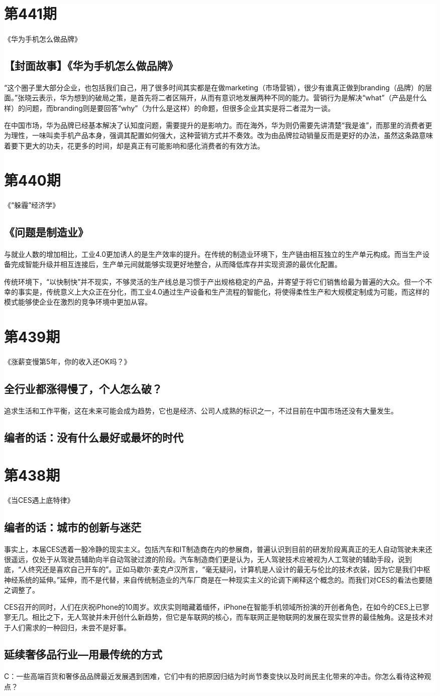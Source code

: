 # 第441期
《华为手机怎么做品牌》

## 【封面故事】《华为手机怎么做品牌》
“这个圈子里大部分企业，也包括我们自己，用了很多时间其实都是在做marketing（市场营销），很少有谁真正做到branding（品牌）的层面。”张晓云表示，华为想到的破局之策，是首先将二者区隔开，从而有意识地发展两种不同的能力。营销行为是解决“what”（产品是什么样）的问题，而branding则是要回答“why”（为什么是这样）的命题，但很多企业其实是将二者混为一谈。

在中国市场，华为品牌已经基本解决了认知度问题，需要提升的是影响力。而在海外，华为则仍需要先讲清楚“我是谁”，而那里的消费者更为理性，一味叫卖手机产品本身，强调其配置如何强大，这种营销方式并不奏效。改为由品牌拉动销量反而是更好的办法，虽然这条路意味着要下更大的功夫，花更多的时间，却是真正有可能影响和感化消费者的有效方法。

# 第440期
《“躲霾”经济学》

## 《问题是制造业》
与就业人数的增加相比，工业4.0更加诱人的是生产效率的提升。在传统的制造业环境下，生产链由相互独立的生产单元构成。而当生产设备完成智能升级并相互连接后，生产单元间就能够实现更好地整合，从而降低库存并实现资源的最优化配置。

传统环境下，“以快制快”并不现实，不够灵活的生产线总是习惯于产出规格稳定的产品，并寄望于将它们销售给最为普遍的大众。但一个不幸的事实是，传统意义上大众正在分化，而工业4.0通过生产设备和生产流程的智能化，将使得柔性生产和大规模定制成为可能，而这样的模式能够使企业在激烈的竞争环境中更加从容。


# 第439期
《涨薪变慢第5年，你的收入还OK吗？》

## 全行业都涨得慢了，个人怎么破？
追求生活和工作平衡，这在未来可能会成为趋势，它也是经济、公司人成熟的标识之一，不过目前在中国市场还没有大量发生。

## 编者的话：没有什么最好或最坏的时代


# 第438期
《当CES遇上底特律》

## 编者的话：城市的创新与迷茫
事实上，本届CES透着一股冷静的现实主义。包括汽车和IT制造商在内的参展商，普遍认识到目前的研发阶段离真正的无人自动驾驶未来还很遥远，仅处于从驾驶员辅助向半自动驾驶过渡的阶段。汽车制造商们更是认为，无人驾驶技术应被视为人工驾驶的辅助手段，说到底，“人终究还是喜欢自己开车的”。正如马歇尔·麦克卢汉所言，“毫无疑问，计算机是人设计的最无与伦比的技术衣装，因为它是我们中枢神经系统的延伸。”延伸，而不是代替，来自传统制造业的汽车厂商是在一种现实主义的论调下阐释这个概念的。而我们对CES的看法也要随之调整了。

CES召开的同时，人们在庆祝iPhone的10周岁。欢庆实则暗藏着缅怀，iPhone在智能手机领域所扮演的开创者角色，在如今的CES上已寥寥无几。相比之下，无人驾驶并未开创什么新趋势，但它是车联网的核心，而车联网正是物联网的发展在现实世界的最佳触角。这是技术对于人们需求的一种回归，未尝不是好事。


## 延续奢侈品行业—用最传统的方式
C：一些高端百货和奢侈品品牌最近发展遇到困难，它们中有的把原因归结为时尚节奏变快以及时尚民主化带来的冲击。你怎么看待这种观点？ 
